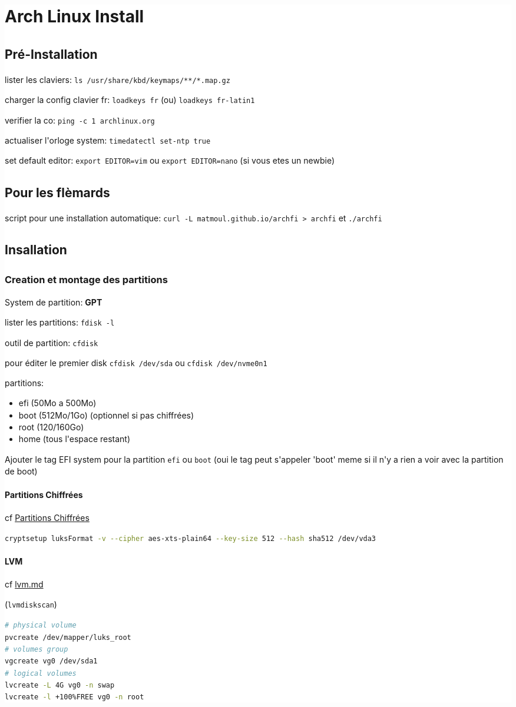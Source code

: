 # Arch Linux Install

## Pré-Installation

lister les claviers: `ls /usr/share/kbd/keymaps/**/*.map.gz`

charger la config clavier fr: `loadkeys fr` (ou) `loadkeys fr-latin1`

verifier la co: `ping -c 1 archlinux.org` 

actualiser l'orloge system: `timedatectl set-ntp true`

set default editor: `export EDITOR=vim` ou `export EDITOR=nano` (si vous etes un newbie)

## Pour les flèmards

script pour une installation automatique: `curl -L matmoul.github.io/archfi > archfi` et `./archfi`

## Insallation

### Creation et montage des partitions

System de partition: **GPT**

lister les partitions: `fdisk -l`

outil de partition: `cfdisk`

pour éditer le premier disk `cfdisk /dev/sda` ou `cfdisk /dev/nvme0n1`

partitions:

- efi (50Mo a 500Mo)
- boot (512Mo/1Go) (optionnel si pas chiffrées)
- root (120/160Go)
- home (tous l'espace restant)

Ajouter le tag EFI system pour la partition `efi` ou `boot` (oui le tag peut s'appeler 'boot' meme si il n'y a rien a voir avec la partition de boot)

#### Partitions Chiffrées

cf [Partitions Chiffrées](./partition_chiffree.md)

```bash
cryptsetup luksFormat -v --cipher aes-xts-plain64 --key-size 512 --hash sha512 /dev/vda3
```

#### LVM

cf [lvm.md](./lvm.md) 

(`lvmdiskscan`)

```bash
# physical volume
pvcreate /dev/mapper/luks_root
# volumes group
vgcreate vg0 /dev/sda1
# logical volumes
lvcreate -L 4G vg0 -n swap
lvcreate -l +100%FREE vg0 -n root
```

